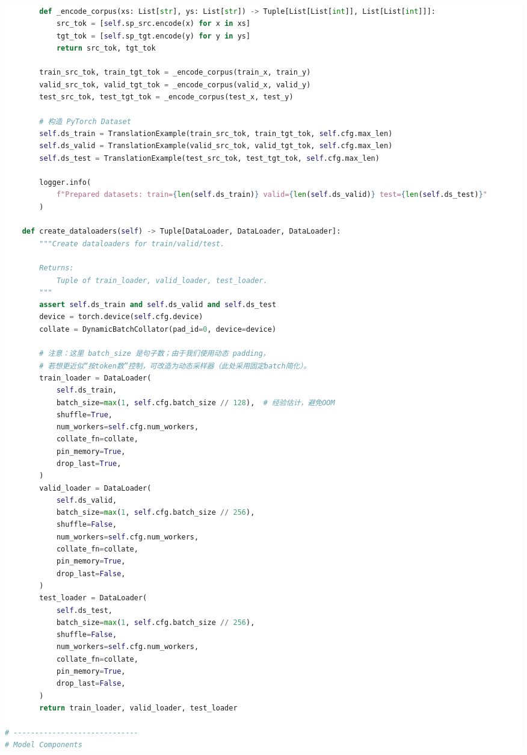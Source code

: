 ```python
        def _encode_corpus(xs: List[str], ys: List[str]) -> Tuple[List[List[int]], List[List[int]]]:
            src_tok = [self.sp_src.encode(x) for x in xs]
            tgt_tok = [self.sp_tgt.encode(y) for y in ys]
            return src_tok, tgt_tok

        train_src_tok, train_tgt_tok = _encode_corpus(train_x, train_y)
        valid_src_tok, valid_tgt_tok = _encode_corpus(valid_x, valid_y)
        test_src_tok, test_tgt_tok = _encode_corpus(test_x, test_y)

        # 构造 PyTorch Dataset
        self.ds_train = TranslationExample(train_src_tok, train_tgt_tok, self.cfg.max_len)
        self.ds_valid = TranslationExample(valid_src_tok, valid_tgt_tok, self.cfg.max_len)
        self.ds_test = TranslationExample(test_src_tok, test_tgt_tok, self.cfg.max_len)

        logger.info(
            f"Prepared datasets: train={len(self.ds_train)} valid={len(self.ds_valid)} test={len(self.ds_test)}"
        )

    def create_dataloaders(self) -> Tuple[DataLoader, DataLoader, DataLoader]:
        """Create dataloaders for train/valid/test.

        Returns:
            Tuple of train_loader, valid_loader, test_loader.
        """
        assert self.ds_train and self.ds_valid and self.ds_test
        device = torch.device(self.cfg.device)
        collate = DynamicBatchCollator(pad_id=0, device=device)

        # 注意：这里 batch_size 是句子数；由于我们使用动态 padding，
        # 若想更近似“按token数”控制，可改造为动态采样器（此处采用固定batch简化）。
        train_loader = DataLoader(
            self.ds_train,
            batch_size=max(1, self.cfg.batch_size // 128),  # 经验估计，避免OOM
            shuffle=True,
            num_workers=self.cfg.num_workers,
            collate_fn=collate,
            pin_memory=True,
            drop_last=True,
        )
        valid_loader = DataLoader(
            self.ds_valid,
            batch_size=max(1, self.cfg.batch_size // 256),
            shuffle=False,
            num_workers=self.cfg.num_workers,
            collate_fn=collate,
            pin_memory=True,
            drop_last=False,
        )
        test_loader = DataLoader(
            self.ds_test,
            batch_size=max(1, self.cfg.batch_size // 256),
            shuffle=False,
            num_workers=self.cfg.num_workers,
            collate_fn=collate,
            pin_memory=True,
            drop_last=False,
        )
        return train_loader, valid_loader, test_loader

# -----------------------------
# Model Components
```